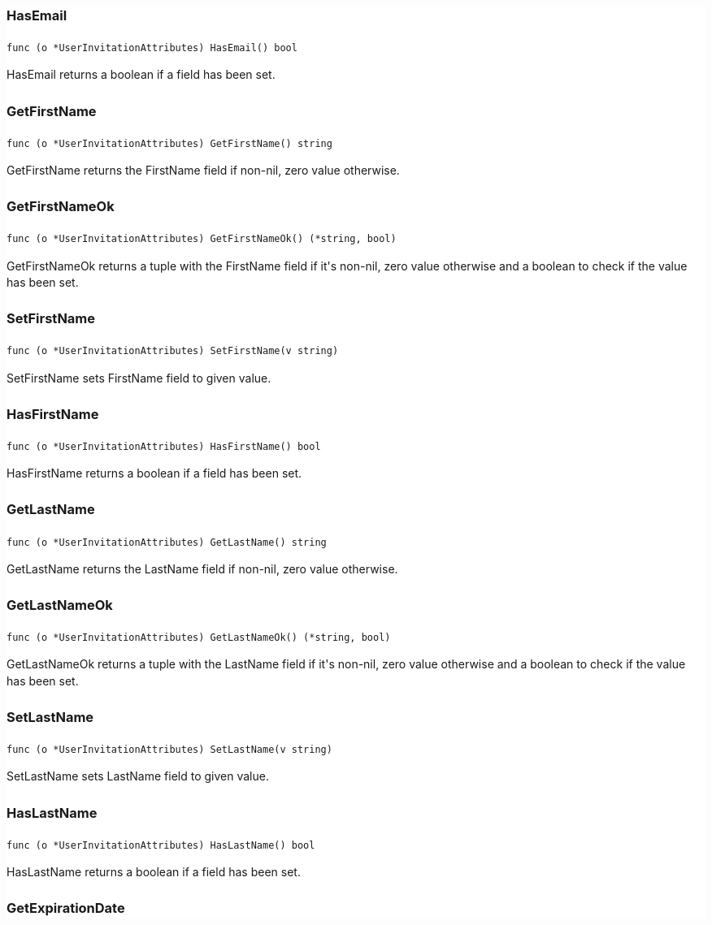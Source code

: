 ### HasEmail

`func (o *UserInvitationAttributes) HasEmail() bool`

HasEmail returns a boolean if a field has been set.

### GetFirstName

`func (o *UserInvitationAttributes) GetFirstName() string`

GetFirstName returns the FirstName field if non-nil, zero value otherwise.

### GetFirstNameOk

`func (o *UserInvitationAttributes) GetFirstNameOk() (*string, bool)`

GetFirstNameOk returns a tuple with the FirstName field if it's non-nil, zero value otherwise
and a boolean to check if the value has been set.

### SetFirstName

`func (o *UserInvitationAttributes) SetFirstName(v string)`

SetFirstName sets FirstName field to given value.

### HasFirstName

`func (o *UserInvitationAttributes) HasFirstName() bool`

HasFirstName returns a boolean if a field has been set.

### GetLastName

`func (o *UserInvitationAttributes) GetLastName() string`

GetLastName returns the LastName field if non-nil, zero value otherwise.

### GetLastNameOk

`func (o *UserInvitationAttributes) GetLastNameOk() (*string, bool)`

GetLastNameOk returns a tuple with the LastName field if it's non-nil, zero value otherwise
and a boolean to check if the value has been set.

### SetLastName

`func (o *UserInvitationAttributes) SetLastName(v string)`

SetLastName sets LastName field to given value.

### HasLastName

`func (o *UserInvitationAttributes) HasLastName() bool`

HasLastName returns a boolean if a field has been set.

### GetExpirationDate
